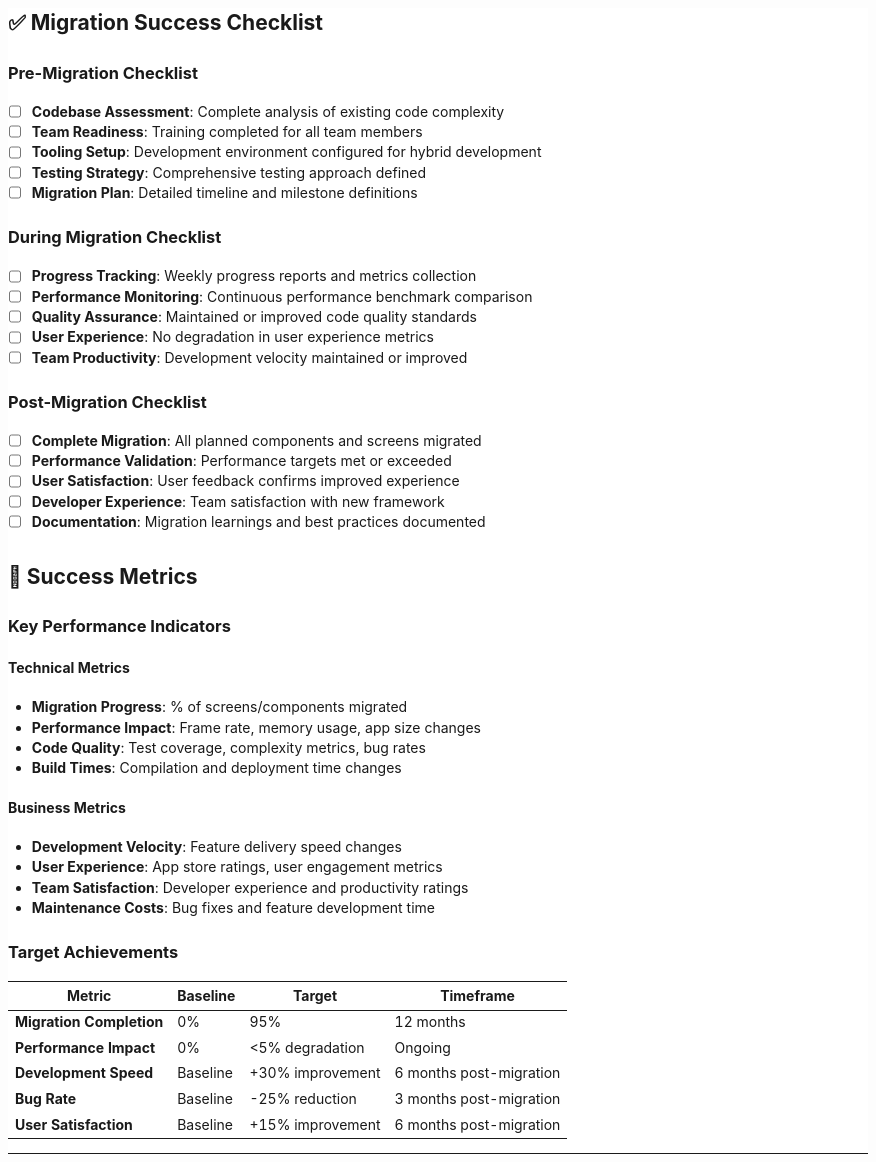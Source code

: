 ## ✅ Migration Success Checklist

### Pre-Migration Checklist
- [ ] **Codebase Assessment**: Complete analysis of existing code complexity
- [ ] **Team Readiness**: Training completed for all team members
- [ ] **Tooling Setup**: Development environment configured for hybrid development
- [ ] **Testing Strategy**: Comprehensive testing approach defined
- [ ] **Migration Plan**: Detailed timeline and milestone definitions

### During Migration Checklist
- [ ] **Progress Tracking**: Weekly progress reports and metrics collection
- [ ] **Performance Monitoring**: Continuous performance benchmark comparison
- [ ] **Quality Assurance**: Maintained or improved code quality standards
- [ ] **User Experience**: No degradation in user experience metrics
- [ ] **Team Productivity**: Development velocity maintained or improved

### Post-Migration Checklist
- [ ] **Complete Migration**: All planned components and screens migrated
- [ ] **Performance Validation**: Performance targets met or exceeded
- [ ] **User Satisfaction**: User feedback confirms improved experience
- [ ] **Developer Experience**: Team satisfaction with new framework
- [ ] **Documentation**: Migration learnings and best practices documented

## 🎯 Success Metrics

### Key Performance Indicators

#### Technical Metrics
- **Migration Progress**: % of screens/components migrated
- **Performance Impact**: Frame rate, memory usage, app size changes
- **Code Quality**: Test coverage, complexity metrics, bug rates
- **Build Times**: Compilation and deployment time changes

#### Business Metrics
- **Development Velocity**: Feature delivery speed changes
- **User Experience**: App store ratings, user engagement metrics
- **Team Satisfaction**: Developer experience and productivity ratings
- **Maintenance Costs**: Bug fixes and feature development time

### Target Achievements

| Metric | Baseline | Target | Timeframe |
|--------|----------|--------|-----------|
| **Migration Completion** | 0% | 95% | 12 months |
| **Performance Impact** | 0% | <5% degradation | Ongoing |
| **Development Speed** | Baseline | +30% improvement | 6 months post-migration |
| **Bug Rate** | Baseline | -25% reduction | 3 months post-migration |
| **User Satisfaction** | Baseline | +15% improvement | 6 months post-migration |

---